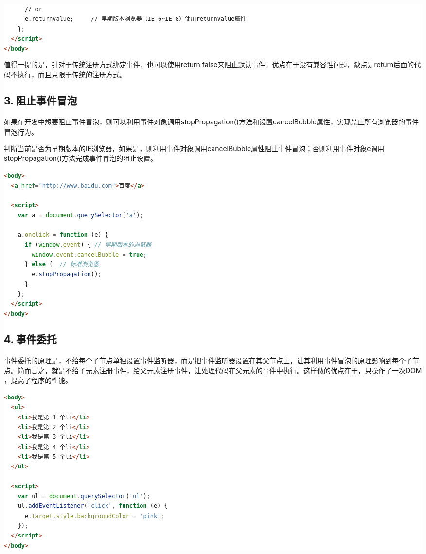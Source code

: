```html
      // or
      e.returnValue;     // 早期版本浏览器（IE 6~IE 8）使用returnValue属性
    };
  </script>
</body>
```

值得一提的是，针对于传统注册方式绑定事件，也可以使用return false来阻止默认事件。优点在于没有兼容性问题，缺点是return后面的代码不执行，而且只限于传统的注册方式。



## 3. 阻止事件冒泡

如果在开发中想要阻止事件冒泡，则可以利用事件对象调用stopPropagation()方法和设置cancelBubble属性，实现禁止所有浏览器的事件冒泡行为。

判断当前是否为早期版本的IE浏览器，如果是，则利用事件对象调用cancelBubble属性阻止事件冒泡；否则利用事件对象e调用stopPropagation()方法完成事件冒泡的阻止设置。

```html
<body>
  <a href="http://www.baidu.com">百度</a>

  <script>
    var a = document.querySelector('a');

    a.onclick = function (e) {
      if (window.event) { // 早期版本的浏览器
        window.event.cancelBubble = true;
      } else {  // 标准浏览器
        e.stopPropagation();
      }
    };
  </script>
</body>
```



## 4. 事件委托

事件委托的原理是，不给每个子节点单独设置事件监听器，而是把事件监听器设置在其父节点上，让其利用事件冒泡的原理影响到每个子节点。简而言之，就是不给子元素注册事件，给父元素注册事件，让处理代码在父元素的事件中执行。这样做的优点在于，只操作了一次DOM ，提高了程序的性能。

```html
<body>
  <ul>
    <li>我是第 1 个li</li>
    <li>我是第 2 个li</li>
    <li>我是第 3 个li</li>
    <li>我是第 4 个li</li>
    <li>我是第 5 个li</li>
  </ul>

  <script>
    var ul = document.querySelector('ul');
    ul.addEventListener('click', function (e) {
      e.target.style.backgroundColor = 'pink';
    });
  </script>
</body>
```
